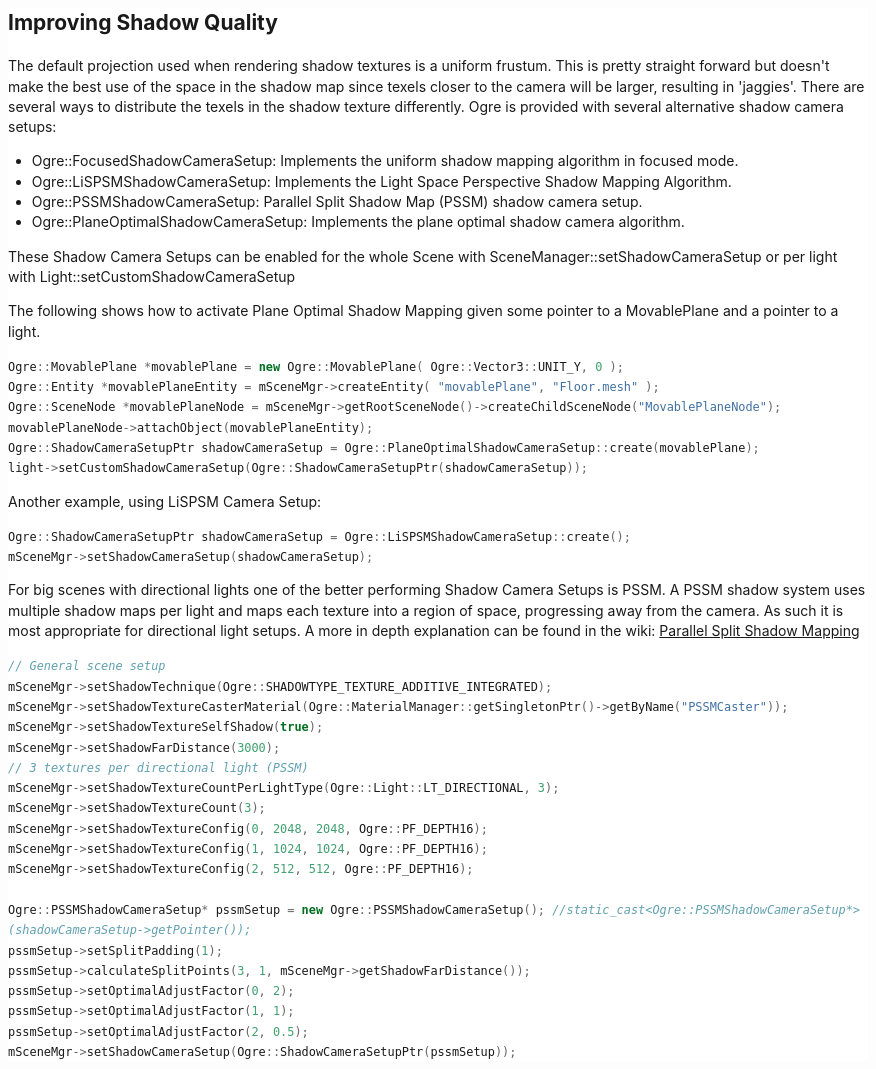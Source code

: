 ## Improving Shadow Quality

The default projection used when rendering shadow textures is a uniform frustum.
This is pretty straight forward but doesn't make the best use of the space in the shadow map 
since texels closer to the camera will be larger, resulting in 'jaggies'.
There are several ways to distribute the texels in the shadow texture differently.
Ogre is provided with several alternative shadow camera setups:
 - Ogre::FocusedShadowCameraSetup: Implements the uniform shadow mapping algorithm in focused mode.
 - Ogre::LiSPSMShadowCameraSetup: Implements the Light Space Perspective Shadow Mapping Algorithm.
 - Ogre::PSSMShadowCameraSetup: Parallel Split Shadow Map (PSSM) shadow camera setup.
 - Ogre::PlaneOptimalShadowCameraSetup: Implements the plane optimal shadow camera algorithm.

These Shadow Camera Setups can be enabled for the whole Scene with SceneManager::setShadowCameraSetup 
or per light with Light::setCustomShadowCameraSetup

The following shows how to activate Plane Optimal Shadow Mapping given
some pointer to a MovablePlane and a pointer to a light.
```cpp
Ogre::MovablePlane *movablePlane = new Ogre::MovablePlane( Ogre::Vector3::UNIT_Y, 0 );
Ogre::Entity *movablePlaneEntity = mSceneMgr->createEntity( "movablePlane", "Floor.mesh" );
Ogre::SceneNode *movablePlaneNode = mSceneMgr->getRootSceneNode()->createChildSceneNode("MovablePlaneNode");
movablePlaneNode->attachObject(movablePlaneEntity);
Ogre::ShadowCameraSetupPtr shadowCameraSetup = Ogre::PlaneOptimalShadowCameraSetup::create(movablePlane);
light->setCustomShadowCameraSetup(Ogre::ShadowCameraSetupPtr(shadowCameraSetup));
```

Another example, using LiSPSM Camera Setup:
```cpp
Ogre::ShadowCameraSetupPtr shadowCameraSetup = Ogre::LiSPSMShadowCameraSetup::create();
mSceneMgr->setShadowCameraSetup(shadowCameraSetup);
```

For big scenes with directional lights one of the better performing Shadow Camera Setups is PSSM.
A PSSM shadow system uses multiple shadow maps per light and maps each texture into a region of space, 
progressing away from the camera. As such it is most appropriate for directional light setups.
A more in depth explanation can be found in the wiki: [Parallel Split Shadow Mapping](https://wiki.ogre3d.org/Parallel+Split+Shadow+Mapping)

```cpp
// General scene setup
mSceneMgr->setShadowTechnique(Ogre::SHADOWTYPE_TEXTURE_ADDITIVE_INTEGRATED);
mSceneMgr->setShadowTextureCasterMaterial(Ogre::MaterialManager::getSingletonPtr()->getByName("PSSMCaster"));
mSceneMgr->setShadowTextureSelfShadow(true);
mSceneMgr->setShadowFarDistance(3000);
// 3 textures per directional light (PSSM)
mSceneMgr->setShadowTextureCountPerLightType(Ogre::Light::LT_DIRECTIONAL, 3);
mSceneMgr->setShadowTextureCount(3);
mSceneMgr->setShadowTextureConfig(0, 2048, 2048, Ogre::PF_DEPTH16);
mSceneMgr->setShadowTextureConfig(1, 1024, 1024, Ogre::PF_DEPTH16);
mSceneMgr->setShadowTextureConfig(2, 512, 512, Ogre::PF_DEPTH16);

Ogre::PSSMShadowCameraSetup* pssmSetup = new Ogre::PSSMShadowCameraSetup(); //static_cast<Ogre::PSSMShadowCameraSetup*>(shadowCameraSetup->getPointer());
pssmSetup->setSplitPadding(1);
pssmSetup->calculateSplitPoints(3, 1, mSceneMgr->getShadowFarDistance());
pssmSetup->setOptimalAdjustFactor(0, 2);
pssmSetup->setOptimalAdjustFactor(1, 1);
pssmSetup->setOptimalAdjustFactor(2, 0.5);
mSceneMgr->setShadowCameraSetup(Ogre::ShadowCameraSetupPtr(pssmSetup));
```
